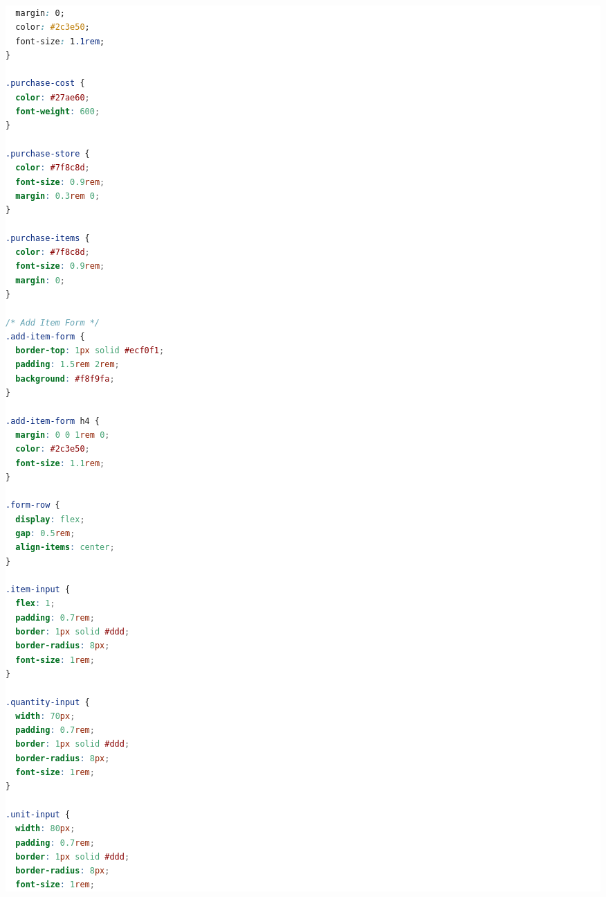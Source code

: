 ```css
  margin: 0;
  color: #2c3e50;
  font-size: 1.1rem;
}

.purchase-cost {
  color: #27ae60;
  font-weight: 600;
}

.purchase-store {
  color: #7f8c8d;
  font-size: 0.9rem;
  margin: 0.3rem 0;
}

.purchase-items {
  color: #7f8c8d;
  font-size: 0.9rem;
  margin: 0;
}

/* Add Item Form */
.add-item-form {
  border-top: 1px solid #ecf0f1;
  padding: 1.5rem 2rem;
  background: #f8f9fa;
}

.add-item-form h4 {
  margin: 0 0 1rem 0;
  color: #2c3e50;
  font-size: 1.1rem;
}

.form-row {
  display: flex;
  gap: 0.5rem;
  align-items: center;
}

.item-input {
  flex: 1;
  padding: 0.7rem;
  border: 1px solid #ddd;
  border-radius: 8px;
  font-size: 1rem;
}

.quantity-input {
  width: 70px;
  padding: 0.7rem;
  border: 1px solid #ddd;
  border-radius: 8px;
  font-size: 1rem;
}

.unit-input {
  width: 80px;
  padding: 0.7rem;
  border: 1px solid #ddd;
  border-radius: 8px;
  font-size: 1rem;
```